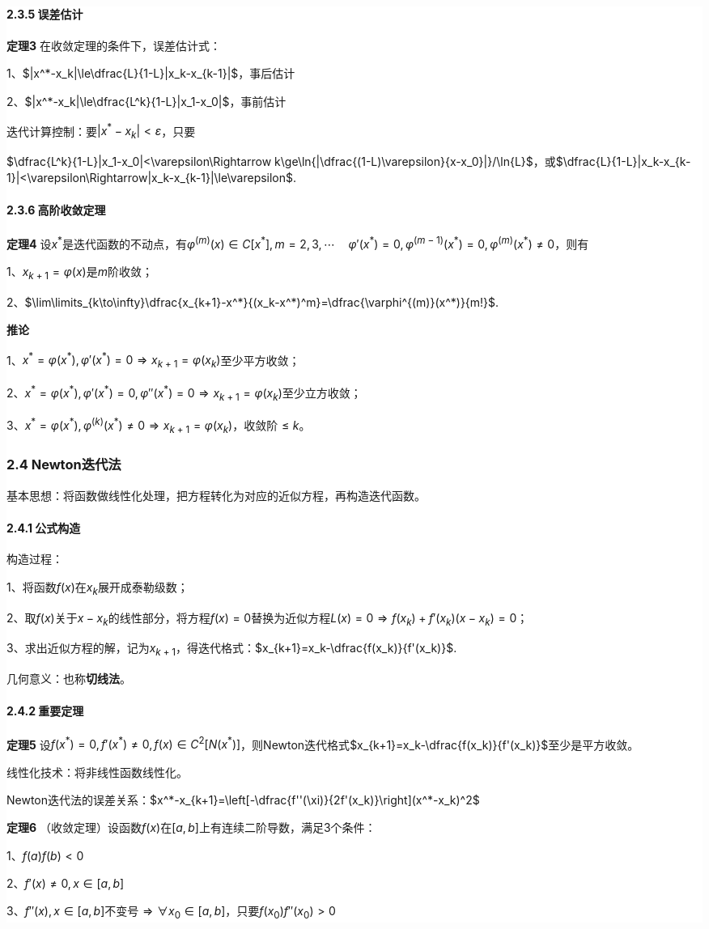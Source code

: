 #### 2.3.5 误差估计

**定理3** 在收敛定理的条件下，误差估计式：

1、$|x^*-x_k|\le\dfrac{L}{1-L}|x_k-x_{k-1}|$，事后估计

2、$|x^*-x_k|\le\dfrac{L^k}{1-L}|x_1-x_0|$，事前估计

 迭代计算控制：要$|x^*-x_k|<\varepsilon$，只要

$\dfrac{L^k}{1-L}|x_1-x_0|<\varepsilon\Rightarrow k\ge\ln{|\dfrac{(1-L)\varepsilon}{x-x_0}|}/\ln{L}$，或$\dfrac{L}{1-L}|x_k-x_{k-1}|<\varepsilon\Rightarrow|x_k-x_{k-1}|\le\varepsilon$.

#### 2.3.6 高阶收敛定理

**定理4** 设$x^*$是迭代函数的不动点，有$\varphi^{(m)}(x)\in C[x^*],m=2,3,\cdots\quad \varphi'(x^*)=0,\varphi^{(m-1)}(x^*)=0,\varphi^{(m)}(x^*)\neq 0$，则有

1、$x_{k+1}=\varphi(x)$是$m$阶收敛；

2、$\lim\limits_{k\to\infty}\dfrac{x_{k+1}-x^*}{(x_k-x^*)^m}=\dfrac{\varphi^{(m)}(x^*)}{m!}$.

**推论** 

1、$x^*=\varphi(x^*),\varphi'(x^*)=0\Rightarrow x_{k+1}=\varphi(x_k)$至少平方收敛；

2、$x^*=\varphi(x^*),\varphi'(x^*)=0,\varphi''(x^*)=0\Rightarrow x_{k+1}=\varphi(x_k)$至少立方收敛；

3、$x^*=\varphi(x^*),\varphi^{(k)}(x^*)\neq 0\Rightarrow x_{k+1}=\varphi(x_k)$，收敛阶$\le k$。

### 2.4 Newton迭代法

基本思想：将函数做线性化处理，把方程转化为对应的近似方程，再构造迭代函数。

#### 2.4.1 公式构造

构造过程：

1、将函数$f(x)$在$x_k$展开成泰勒级数；

2、取$f(x)$关于$x-x_k$的线性部分，将方程$f(x)=0$替换为近似方程$L(x)=0\Rightarrow f(x_k)+f'(x_k)(x-x_k)=0$；

3、求出近似方程的解，记为$x_{k+1}$，得迭代格式：$x_{k+1}=x_k-\dfrac{f(x_k)}{f'(x_k)}$.

几何意义：也称**切线法**。

#### 2.4.2 重要定理

**定理5** 设$f(x^*)=0,f'(x^*)\neq0,f(x)\in C^2[N(x^*)]$，则Newton迭代格式$x_{k+1}=x_k-\dfrac{f(x_k)}{f'(x_k)}$至少是平方收敛。

线性化技术：将非线性函数线性化。

Newton迭代法的误差关系：$x^*-x_{k+1}=\left[-\dfrac{f''(\xi)}{2f'(x_k)}\right](x^*-x_k)^2$

**定理6** （收敛定理）设函数$f(x)$在$[a,b]$上有连续二阶导数，满足3个条件：

1、$f(a)f(b)<0$

2、$f'(x)\neq0,x\in[a,b]$

3、$f''(x),x\in[a,b]$不变号$\Rightarrow \forall x_0\in[a,b]$，只要$f(x_0)f''(x_0)>0$
